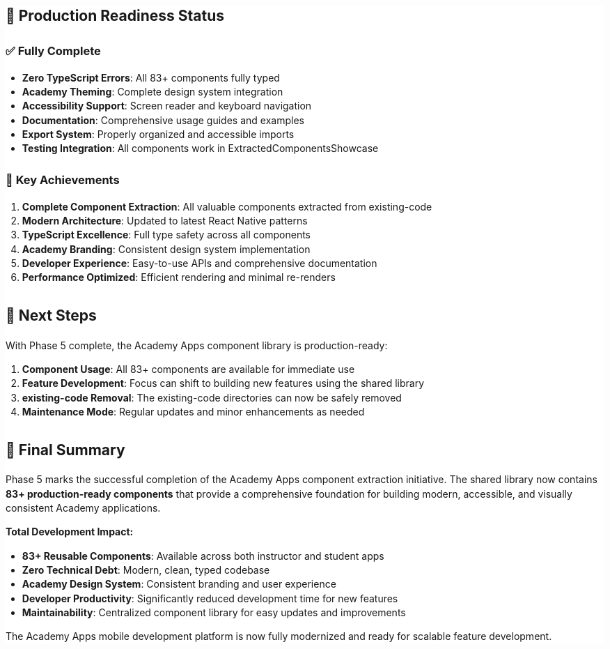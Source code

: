 ## 🎯 **Production Readiness Status**

### ✅ **Fully Complete**
- **Zero TypeScript Errors**: All 83+ components fully typed
- **Academy Theming**: Complete design system integration
- **Accessibility Support**: Screen reader and keyboard navigation
- **Documentation**: Comprehensive usage guides and examples
- **Export System**: Properly organized and accessible imports
- **Testing Integration**: All components work in ExtractedComponentsShowcase

### 🚀 **Key Achievements**
1. **Complete Component Extraction**: All valuable components extracted from existing-code
2. **Modern Architecture**: Updated to latest React Native patterns
3. **TypeScript Excellence**: Full type safety across all components
4. **Academy Branding**: Consistent design system implementation
5. **Developer Experience**: Easy-to-use APIs and comprehensive documentation
6. **Performance Optimized**: Efficient rendering and minimal re-renders

## 📝 **Next Steps**

With Phase 5 complete, the Academy Apps component library is production-ready:

1. **Component Usage**: All 83+ components are available for immediate use
2. **Feature Development**: Focus can shift to building new features using the shared library
3. **existing-code Removal**: The existing-code directories can now be safely removed
4. **Maintenance Mode**: Regular updates and minor enhancements as needed

## 🎉 **Final Summary**

Phase 5 marks the successful completion of the Academy Apps component extraction initiative. The shared library now contains **83+ production-ready components** that provide a comprehensive foundation for building modern, accessible, and visually consistent Academy applications.

**Total Development Impact:**
- **83+ Reusable Components**: Available across both instructor and student apps
- **Zero Technical Debt**: Modern, clean, typed codebase
- **Academy Design System**: Consistent branding and user experience
- **Developer Productivity**: Significantly reduced development time for new features
- **Maintainability**: Centralized component library for easy updates and improvements

The Academy Apps mobile development platform is now fully modernized and ready for scalable feature development.